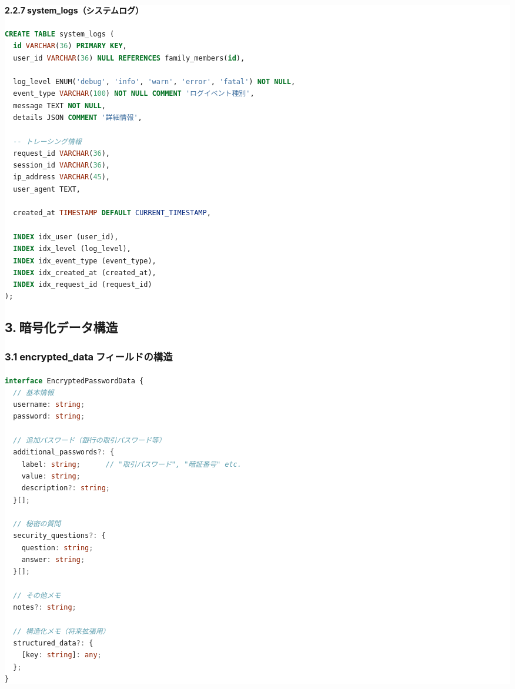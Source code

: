 #### 2.2.7 system_logs（システムログ）

```sql
CREATE TABLE system_logs (
  id VARCHAR(36) PRIMARY KEY,
  user_id VARCHAR(36) NULL REFERENCES family_members(id),
  
  log_level ENUM('debug', 'info', 'warn', 'error', 'fatal') NOT NULL,
  event_type VARCHAR(100) NOT NULL COMMENT 'ログイベント種別',
  message TEXT NOT NULL,
  details JSON COMMENT '詳細情報',
  
  -- トレーシング情報
  request_id VARCHAR(36),
  session_id VARCHAR(36),
  ip_address VARCHAR(45),
  user_agent TEXT,
  
  created_at TIMESTAMP DEFAULT CURRENT_TIMESTAMP,
  
  INDEX idx_user (user_id),
  INDEX idx_level (log_level),
  INDEX idx_event_type (event_type),
  INDEX idx_created_at (created_at),
  INDEX idx_request_id (request_id)
);
```

## 3. 暗号化データ構造

### 3.1 encrypted_data フィールドの構造

```typescript
interface EncryptedPasswordData {
  // 基本情報
  username: string;
  password: string;
  
  // 追加パスワード（銀行の取引パスワード等）
  additional_passwords?: {
    label: string;      // "取引パスワード", "暗証番号" etc.
    value: string;
    description?: string;
  }[];
  
  // 秘密の質問
  security_questions?: {
    question: string;
    answer: string;
  }[];
  
  // その他メモ
  notes?: string;
  
  // 構造化メモ（将来拡張用）
  structured_data?: {
    [key: string]: any;
  };
}
```
